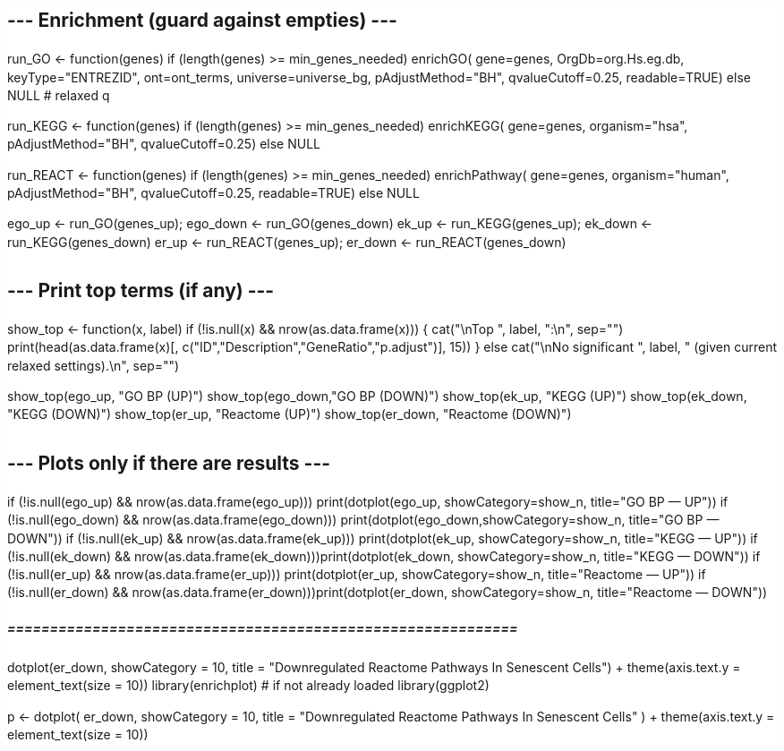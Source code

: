 ## --- Enrichment (guard against empties) ---
run_GO <- function(genes) if (length(genes) >= min_genes_needed) enrichGO(
  gene=genes, OrgDb=org.Hs.eg.db, keyType="ENTREZID", ont=ont_terms,
  universe=universe_bg, pAdjustMethod="BH", qvalueCutoff=0.25, readable=TRUE) else NULL  # relaxed q

run_KEGG <- function(genes) if (length(genes) >= min_genes_needed) enrichKEGG(
  gene=genes, organism="hsa", pAdjustMethod="BH", qvalueCutoff=0.25) else NULL

run_REACT <- function(genes) if (length(genes) >= min_genes_needed) enrichPathway(
  gene=genes, organism="human", pAdjustMethod="BH", qvalueCutoff=0.25, readable=TRUE) else NULL

ego_up   <- run_GO(genes_up);    ego_down  <- run_GO(genes_down)
ek_up    <- run_KEGG(genes_up);  ek_down   <- run_KEGG(genes_down)
er_up    <- run_REACT(genes_up); er_down   <- run_REACT(genes_down)

## --- Print top terms (if any) ---
show_top <- function(x, label) if (!is.null(x) && nrow(as.data.frame(x))) {
  cat("\nTop ", label, ":\n", sep="")
  print(head(as.data.frame(x)[, c("ID","Description","GeneRatio","p.adjust")], 15))
} else cat("\nNo significant ", label, " (given current relaxed settings).\n", sep="")

show_top(ego_up,  "GO BP (UP)")
show_top(ego_down,"GO BP (DOWN)")
show_top(ek_up,   "KEGG (UP)")
show_top(ek_down, "KEGG (DOWN)")
show_top(er_up,   "Reactome (UP)")
show_top(er_down, "Reactome (DOWN)")

## --- Plots only if there are results ---
if (!is.null(ego_up) && nrow(as.data.frame(ego_up)))  print(dotplot(ego_up,  showCategory=show_n, title="GO BP — UP"))
if (!is.null(ego_down) && nrow(as.data.frame(ego_down))) print(dotplot(ego_down,showCategory=show_n, title="GO BP — DOWN"))
if (!is.null(ek_up) && nrow(as.data.frame(ek_up)))    print(dotplot(ek_up,   showCategory=show_n, title="KEGG — UP"))
if (!is.null(ek_down) && nrow(as.data.frame(ek_down)))print(dotplot(ek_down, showCategory=show_n, title="KEGG — DOWN"))
if (!is.null(er_up) && nrow(as.data.frame(er_up)))    print(dotplot(er_up,   showCategory=show_n, title="Reactome — UP"))
if (!is.null(er_down) && nrow(as.data.frame(er_down)))print(dotplot(er_down, showCategory=show_n, title="Reactome — DOWN"))
##### ============================================================ #####

dotplot(er_down, showCategory = 10, title = "Downregulated Reactome Pathways In Senescent Cells") +
  theme(axis.text.y = element_text(size = 10))
library(enrichplot)  # if not already loaded
library(ggplot2)

p <- dotplot(
  er_down,
  showCategory = 10,
  title = "Downregulated Reactome Pathways In Senescent Cells"
) + theme(axis.text.y = element_text(size = 10))
